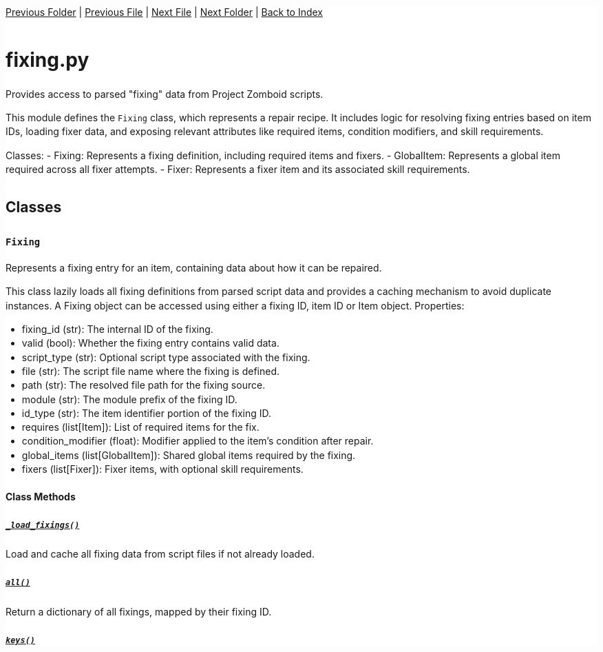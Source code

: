 [Previous Folder](../lists/attachment_list.md) | [Previous File](farming.md) | [Next File](fluid.md) | [Next Folder](../parser/distribution_container_parser.md) | [Back to Index](../../index.md)

# fixing.py

Provides access to parsed "fixing" data from Project Zomboid scripts.

This module defines the `Fixing` class, which represents a repair recipe.
It includes logic for resolving fixing entries based on item IDs, loading fixer data, and exposing relevant
attributes like required items, condition modifiers, and skill requirements.

Classes:
    - Fixing: Represents a fixing definition, including required items and fixers.
    - GlobalItem: Represents a global item required across all fixer attempts.
    - Fixer: Represents a fixer item and its associated skill requirements.

## Classes

### `Fixing`

Represents a fixing entry for an item, containing data about how it can be repaired.

This class lazily loads all fixing definitions from parsed script data and provides
a caching mechanism to avoid duplicate instances. A Fixing object can be accessed using
either a fixing ID, item ID or Item object.
Properties:
- fixing_id (str): The internal ID of the fixing.
- valid (bool): Whether the fixing entry contains valid data.
- script_type (str): Optional script type associated with the fixing.
- file (str): The script file name where the fixing is defined.
- path (str): The resolved file path for the fixing source.
- module (str): The module prefix of the fixing ID.
- id_type (str): The item identifier portion of the fixing ID.
- requires (list[Item]): List of required items for the fix.
- condition_modifier (float): Modifier applied to the item’s condition after repair.
- global_items (list[GlobalItem]): Shared global items required by the fixing.
- fixers (list[Fixer]): Fixer items, with optional skill requirements.

#### Class Methods
##### [`_load_fixings()`](https://github.com/Vaileasys/pz-wiki_parser/blob/main/scripts/objects/fixing.py#L45)

Load and cache all fixing data from script files if not already loaded.

##### [`all()`](https://github.com/Vaileasys/pz-wiki_parser/blob/main/scripts/objects/fixing.py#L50)

Return a dictionary of all fixings, mapped by their fixing ID.

##### [`keys()`](https://github.com/Vaileasys/pz-wiki_parser/blob/main/scripts/objects/fixing.py#L57)
